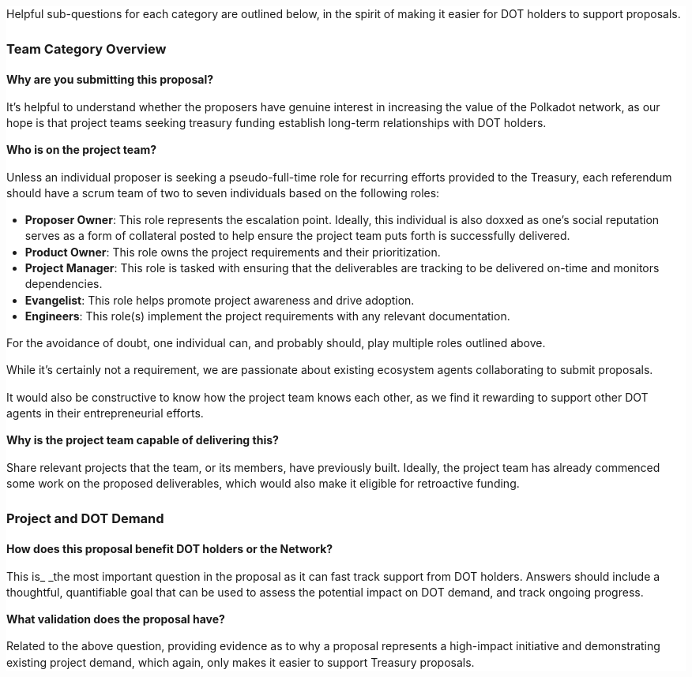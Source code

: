 
Helpful sub-questions for each category are outlined below, in the spirit of making it easier for DOT holders to support proposals.


### Team Category Overview



**Why are you submitting this proposal?**

It’s helpful to understand whether the proposers have genuine interest in increasing the value of the Polkadot network, as our hope is that project teams seeking treasury funding establish long-term relationships with DOT holders.

**Who is on the project team?**

Unless an individual proposer is seeking a pseudo-full-time role for recurring efforts provided to the Treasury, each referendum should have a scrum team of two to seven individuals based on the following roles:



* **Proposer Owner**: This role represents the escalation point. Ideally, this individual is also doxxed as one’s social reputation serves as a form of collateral posted to help ensure the project team puts forth is successfully delivered.
* **Product Owner**: This role owns the project requirements and their prioritization.
* **Project Manager**: This role is tasked with ensuring that the deliverables are tracking to be delivered on-time and monitors dependencies.
* **Evangelist**: This role helps promote project awareness and drive adoption.  
* **Engineers**: This role(s) implement the project requirements with any relevant documentation.

For the avoidance of doubt, one individual can, and probably should, play multiple roles outlined above.

While it’s certainly not a requirement, we are passionate about existing ecosystem agents collaborating to submit proposals.

It would also be constructive to know how the project team knows each other, as we find it rewarding to support other DOT agents in their entrepreneurial efforts.

**Why is the project team capable of delivering this?**

Share relevant projects that the team, or its members, have previously built. Ideally, the project team has already commenced some work on the proposed deliverables, which would also make it eligible for retroactive funding.


### Project and DOT Demand

**How does this proposal benefit DOT holders or the Network?**

This is_ _the most important question in the proposal as it can fast track support from DOT holders. Answers should include a thoughtful, quantifiable goal that can be used to assess the potential impact on DOT demand, and track ongoing progress.

**What validation does the proposal have?**

Related to the above question, providing evidence as to why a proposal represents a high-impact initiative and demonstrating existing project demand, which again, only makes it easier to support Treasury proposals.
